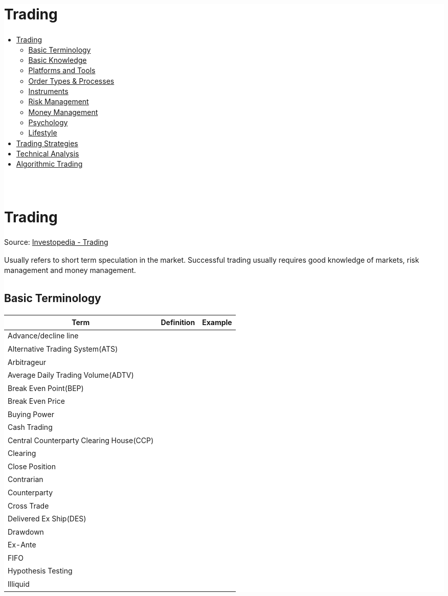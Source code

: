# Trading

* [Trading](#Trading)
  * [Basic Terminology](#Basic-Terminology)
  * [Basic Knowledge](#Basic-Knowledge)
  * [Platforms and Tools](#Platforms-and-Tools)
  * [Order Types & Processes](#Order-Types-&-Processes)
  * [Instruments](#Instruments)
  * [Risk Management](#Risk-Management)
  * [Money Management](#Money-Management)
  * [Psychology](#Psychology)
  * [Lifestyle](#Lifestyle)
* [Trading Strategies](#Trading-Strategies)
* [Technical Analysis](#Technical-Analysis)
* [Algorithmic Trading](#Algorithmic-Trading)


&nbsp;
# Trading
Source: [Investopedia - Trading](#https://www.investopedia.com/trading-basic-education-4689651)

Usually refers to short term speculation in the market. Successful trading usually requires good knowledge of markets, risk management and money management. 

## Basic Terminology

|Term|Definition|Example|
|----|----------|-------|
|Advance/decline line|||
|Alternative Trading System(ATS)|||
|Arbitrageur|||
|Average Daily Trading Volume(ADTV)|||
|Break Even Point(BEP)|||
|Break Even Price|||
|Buying Power|||
|Cash Trading|||
|Central Counterparty Clearing House(CCP)|||
|Clearing|||
|Close Position|||
|Contrarian|||
|Counterparty|||
|Cross Trade|||
|Delivered Ex Ship(DES)|||
|Drawdown|||
|Ex-Ante|||
|FIFO|||
|Hypothesis Testing|||
|Illiquid|||